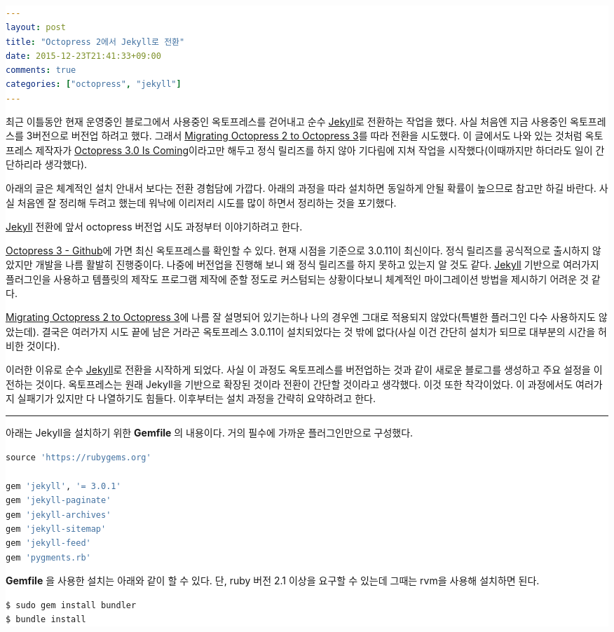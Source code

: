 ```yaml
---
layout: post
title: "Octopress 2에서 Jekyll로 전환"
date: 2015-12-23T21:41:33+09:00
comments: true
categories: ["octopress", "jekyll"]
---
```

최근 이틀동안 현재 운영중인 블로그에서 사용중인 옥토프레스를 걷어내고 순수 [Jekyll](https://jekyllrb.com/)로 전환하는 작업을 했다. 사실 처음엔 지금 사용중인 옥토프레스를 3버전으로 버전업 하려고 했다. 그래서 [Migrating Octopress 2 to Octopress 3](http://samwize.com/2015/09/30/migrating-octopress-2-to-octopress-3/)를 따라 전환을 시도했다. 이 글에서도 나와 있는 것처럼 옥토프레스 제작자가 [Octopress 3.0 Is Coming](http://octopress.org/2015/01/15/octopress-3.0-is-coming/)이라고만 해두고 정식 릴리즈를 하지 않아 기다림에 지쳐 작업을 시작했다(이때까지만 하더라도 일이 간단하리라 생각했다).

아래의 글은 체계적인 설치 안내서 보다는 전환 경험담에 가깝다. 아래의 과정을 따라 설치하면 동일하게 안될 확률이 높으므로 참고만 하길 바란다. 사실 처음엔 잘 정리해 두려고 했는데 워낙에 이리저리 시도를 많이 하면서 정리하는 것을 포기했다.

[Jekyll](https://jekyllrb.com/) 전환에 앞서 octopress 버전업 시도 과정부터 이야기하려고 한다.

[Octopress 3 - Github](https://github.com/octopress/octopress)에 가면 최신 옥토프레스를 확인할 수 있다. 현재 시점을 기준으로 3.0.11이 최신이다. 정식 릴리즈를 공식적으로 출시하지 않았지만 개발을 나름 활발히 진행중이다. 나중에 버전업을 진행해 보니 왜 정식 릴리즈를 하지 못하고 있는지 알 것도 같다. [Jekyll](https://jekyllrb.com/) 기반으로 여러가지 플러그인을 사용하고 템플릿의 제작도 프로그램 제작에 준할 정도로 커스텀되는 상황이다보니 체계적인 마이그레이션 방법을 제시하기 어려운 것 같다.

[Migrating Octopress 2 to Octopress 3](http://samwize.com/2015/09/30/migrating-octopress-2-to-octopress-3/)에 나름 잘 설명되어 있기는하나 나의 경우엔 그대로 적용되지 않았다(특별한 플러그인 다수 사용하지도 않았는데). 결국은 여러가지 시도 끝에 남은 거라곤 옥토프레스 3.0.11이 설치되었다는 것 밖에 없다(사실 이건 간단히 설치가 되므로 대부분의 시간을 허비한 것이다).

이러한 이유로 순수 [Jekyll](https://jekyllrb.com/)로 전환을 시작하게 되었다. 사실 이 과정도 옥토프레스를 버전업하는 것과 같이 새로운 블로그를 생성하고 주요 설정을 이전하는 것이다.
옥토프레스는 원래 Jekyll을 기반으로 확장된 것이라 전환이 간단할 것이라고 생각했다. 이것 또한 착각이었다. 이 과정에서도 여러가지 실패기가 있지만 다 나열하기도 힘들다. 이후부터는 설치 과정을 간략히 요약하려고 한다.

---

아래는 Jekyll을 설치하기 위한 **Gemfile** 의 내용이다. 거의 필수에 가까운 플러그인만으로 구성했다.

```ruby
source 'https://rubygems.org'

gem 'jekyll', '= 3.0.1'
gem 'jekyll-paginate'
gem 'jekyll-archives'
gem 'jekyll-sitemap'
gem 'jekyll-feed'
gem 'pygments.rb'
```

**Gemfile** 을 사용한 설치는 아래와 같이 할 수 있다. 단, ruby 버전 2.1 이상을 요구할 수 있는데 그때는 rvm을 사용해 설치하면 된다.

```bash
$ sudo gem install bundler
$ bundle install
```
